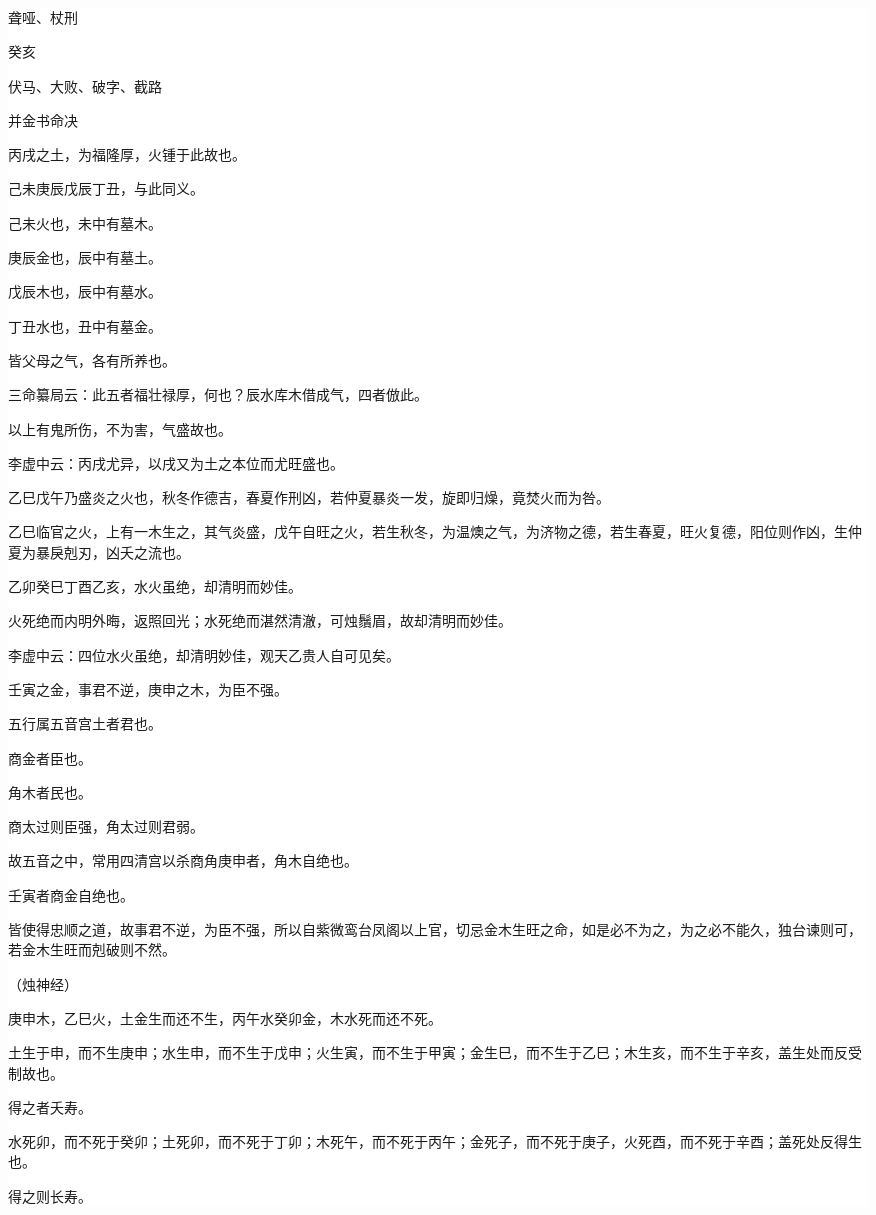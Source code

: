 聋哑、杖刑

癸亥

伏马、大败、破字、截路

并金书命决

丙戌之土，为福隆厚，火锺于此故也。

己未庚辰戊辰丁丑，与此同义。

己未火也，未中有墓木。

庚辰金也，辰中有墓土。

戊辰木也，辰中有墓水。

丁丑水也，丑中有墓金。

皆父母之气，各有所养也。

三命纂局云：此五者福壮禄厚，何也？辰水库木借成气，四者倣此。

以上有鬼所伤，不为害，气盛故也。

李虚中云：丙戌尤异，以戌又为土之本位而尤旺盛也。

乙巳戊午乃盛炎之火也，秋冬作德吉，春夏作刑凶，若仲夏暴炎一发，旋即归燥，竟焚火而为咎。

乙巳临官之火，上有一木生之，其气炎盛，戊午自旺之火，若生秋冬，为温燠之气，为济物之德，若生春夏，旺火复德，阳位则作凶，生仲夏为暴戾剋刃，凶夭之流也。

乙卯癸巳丁酉乙亥，水火虽绝，却清明而妙佳。

火死绝而内明外晦，返照回光；水死绝而湛然清澈，可烛鬚眉，故却清明而妙佳。

李虚中云：四位水火虽绝，却清明妙佳，观天乙贵人自可见矣。

壬寅之金，事君不逆，庚申之木，为臣不强。

五行属五音宫土者君也。

商金者臣也。

角木者民也。

商太过则臣强，角太过则君弱。

故五音之中，常用四清宫以杀商角庚申者，角木自绝也。

壬寅者商金自绝也。

皆使得忠顺之道，故事君不逆，为臣不强，所以自紫微鸾台凤阁以上官，切忌金木生旺之命，如是必不为之，为之必不能久，独台谏则可，若金木生旺而剋破则不然。

（烛神经）

庚申木，乙巳火，土金生而还不生，丙午水癸卯金，木水死而还不死。

土生于申，而不生庚申；水生申，而不生于戊申；火生寅，而不生于甲寅；金生巳，而不生于乙巳；木生亥，而不生于辛亥，盖生处而反受制故也。

得之者夭寿。

水死卯，而不死于癸卯；土死卯，而不死于丁卯；木死午，而不死于丙午；金死子，而不死于庚子，火死酉，而不死于辛酉；盖死处反得生也。

得之则长寿。

